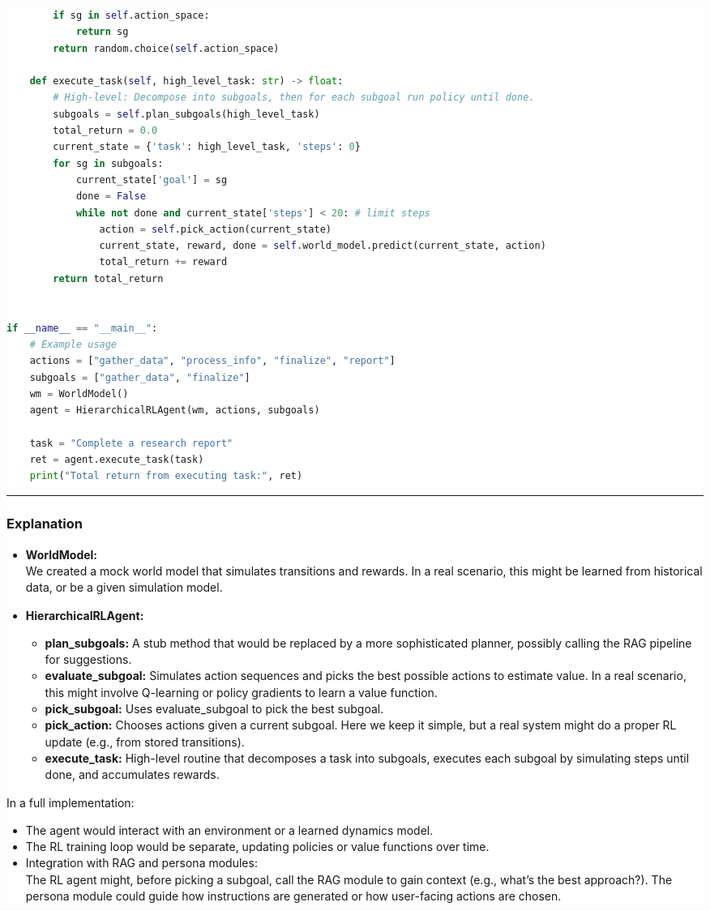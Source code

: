```python
        if sg in self.action_space:
            return sg
        return random.choice(self.action_space)

    def execute_task(self, high_level_task: str) -> float:
        # High-level: Decompose into subgoals, then for each subgoal run policy until done.
        subgoals = self.plan_subgoals(high_level_task)
        total_return = 0.0
        current_state = {'task': high_level_task, 'steps': 0}
        for sg in subgoals:
            current_state['goal'] = sg
            done = False
            while not done and current_state['steps'] < 20: # limit steps
                action = self.pick_action(current_state)
                current_state, reward, done = self.world_model.predict(current_state, action)
                total_return += reward
        return total_return


if __name__ == "__main__":
    # Example usage
    actions = ["gather_data", "process_info", "finalize", "report"]
    subgoals = ["gather_data", "finalize"]
    wm = WorldModel()
    agent = HierarchicalRLAgent(wm, actions, subgoals)

    task = "Complete a research report"
    ret = agent.execute_task(task)
    print("Total return from executing task:", ret)
```

---

### Explanation

- **WorldModel:**  
  We created a mock world model that simulates transitions and rewards. In a real scenario, this might be learned from historical data, or be a given simulation model.

- **HierarchicalRLAgent:**
  - **plan_subgoals:** A stub method that would be replaced by a more sophisticated planner, possibly calling the RAG pipeline for suggestions.
  - **evaluate_subgoal:** Simulates action sequences and picks the best possible actions to estimate value. In a real scenario, this might involve Q-learning or policy gradients to learn a value function.
  - **pick_subgoal:** Uses evaluate_subgoal to pick the best subgoal.
  - **pick_action:** Chooses actions given a current subgoal. Here we keep it simple, but a real system might do a proper RL update (e.g., from stored transitions).
  - **execute_task:** High-level routine that decomposes a task into subgoals, executes each subgoal by simulating steps until done, and accumulates rewards.

In a full implementation:
- The agent would interact with an environment or a learned dynamics model.
- The RL training loop would be separate, updating policies or value functions over time.
- Integration with RAG and persona modules:  
  The RL agent might, before picking a subgoal, call the RAG module to gain context (e.g., what’s the best approach?). The persona module could guide how instructions are generated or how user-facing actions are chosen.
